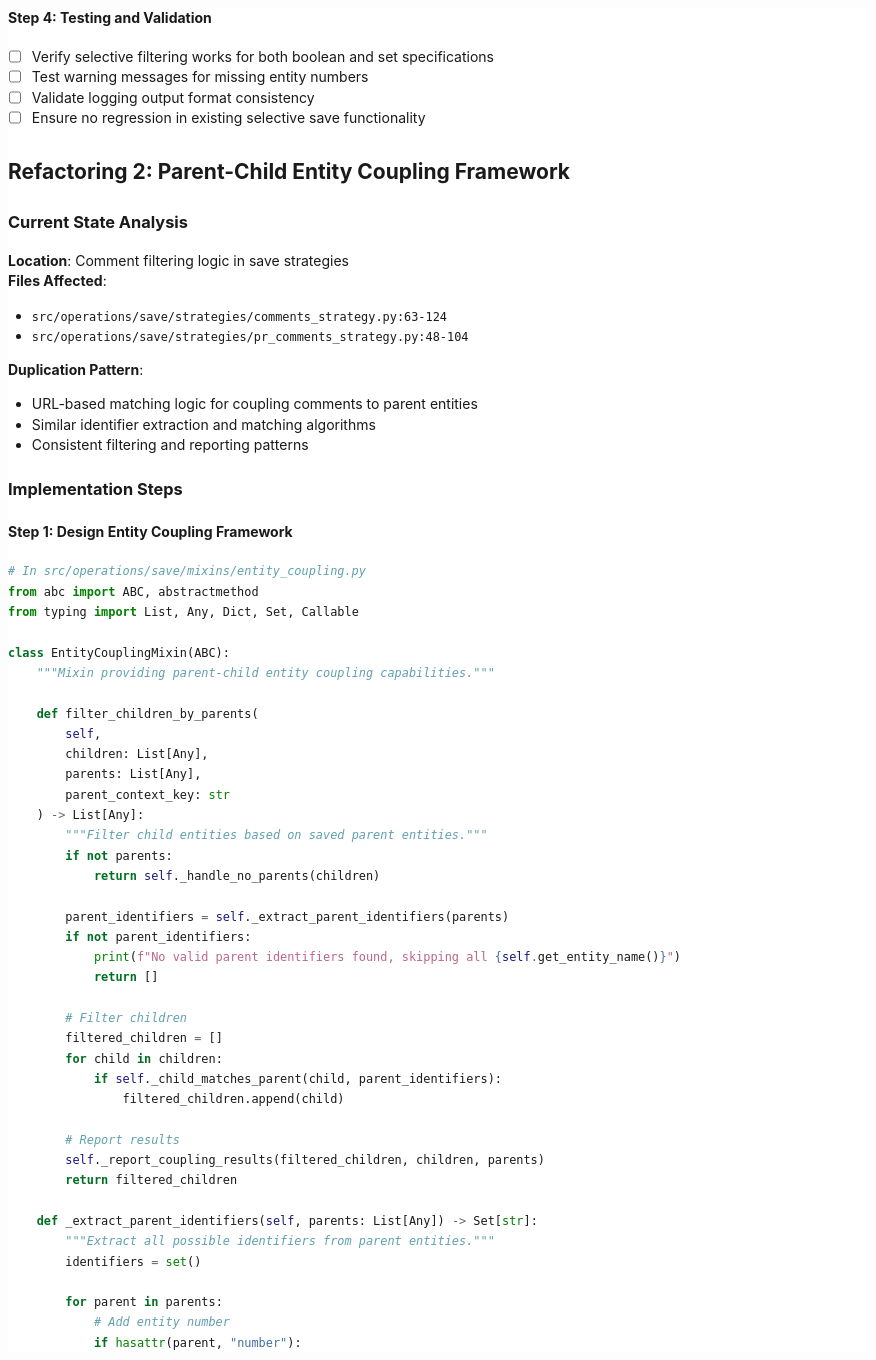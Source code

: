 #### Step 4: Testing and Validation
- [ ] Verify selective filtering works for both boolean and set specifications
- [ ] Test warning messages for missing entity numbers
- [ ] Validate logging output format consistency
- [ ] Ensure no regression in existing selective save functionality

## Refactoring 2: Parent-Child Entity Coupling Framework

### Current State Analysis

**Location**: Comment filtering logic in save strategies  
**Files Affected**:
- `src/operations/save/strategies/comments_strategy.py:63-124`
- `src/operations/save/strategies/pr_comments_strategy.py:48-104`

**Duplication Pattern**:
- URL-based matching logic for coupling comments to parent entities
- Similar identifier extraction and matching algorithms
- Consistent filtering and reporting patterns

### Implementation Steps

#### Step 1: Design Entity Coupling Framework
```python
# In src/operations/save/mixins/entity_coupling.py
from abc import ABC, abstractmethod
from typing import List, Any, Dict, Set, Callable

class EntityCouplingMixin(ABC):
    """Mixin providing parent-child entity coupling capabilities."""
    
    def filter_children_by_parents(
        self, 
        children: List[Any], 
        parents: List[Any], 
        parent_context_key: str
    ) -> List[Any]:
        """Filter child entities based on saved parent entities."""
        if not parents:
            return self._handle_no_parents(children)
        
        parent_identifiers = self._extract_parent_identifiers(parents)
        if not parent_identifiers:
            print(f"No valid parent identifiers found, skipping all {self.get_entity_name()}")
            return []
        
        # Filter children
        filtered_children = []
        for child in children:
            if self._child_matches_parent(child, parent_identifiers):
                filtered_children.append(child)
        
        # Report results
        self._report_coupling_results(filtered_children, children, parents)
        return filtered_children
    
    def _extract_parent_identifiers(self, parents: List[Any]) -> Set[str]:
        """Extract all possible identifiers from parent entities."""
        identifiers = set()
        
        for parent in parents:
            # Add entity number
            if hasattr(parent, "number"):
```